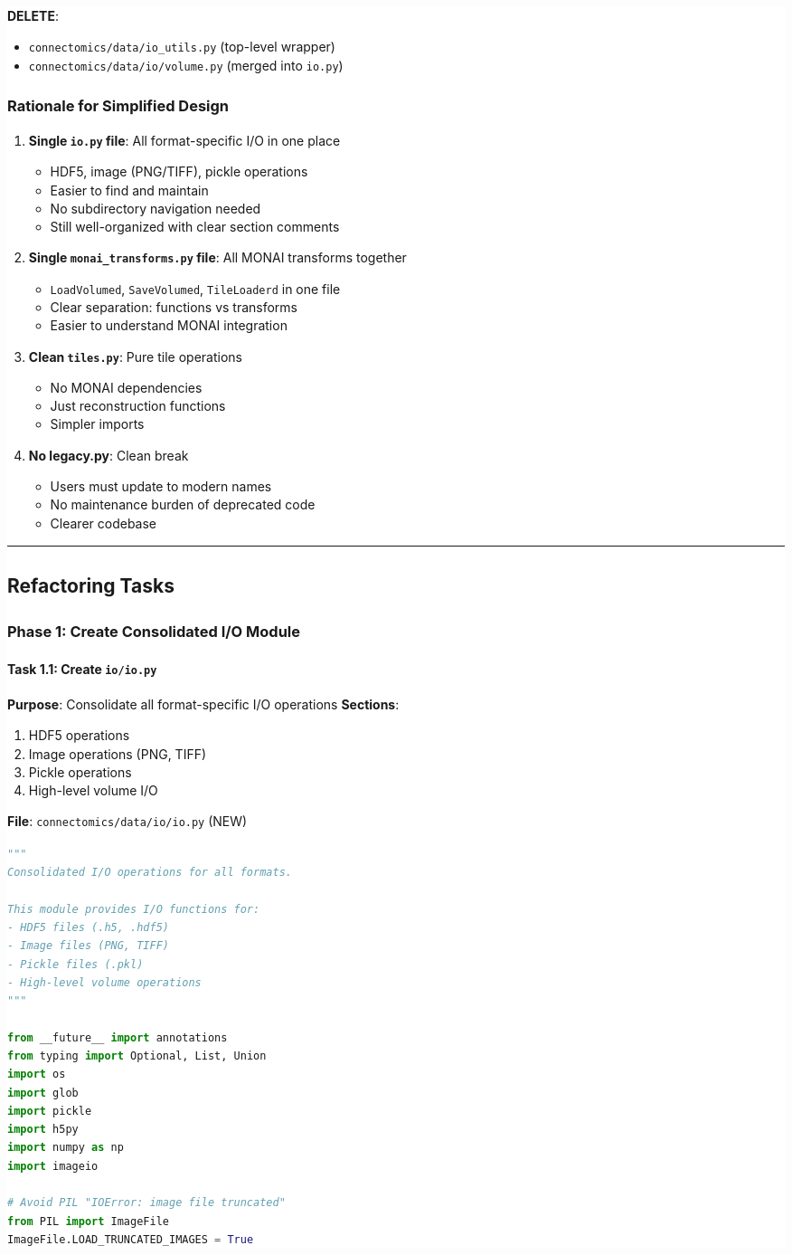**DELETE**:
- `connectomics/data/io_utils.py` (top-level wrapper)
- `connectomics/data/io/volume.py` (merged into `io.py`)

### Rationale for Simplified Design

1. **Single `io.py` file**: All format-specific I/O in one place
   - HDF5, image (PNG/TIFF), pickle operations
   - Easier to find and maintain
   - No subdirectory navigation needed
   - Still well-organized with clear section comments

2. **Single `monai_transforms.py` file**: All MONAI transforms together
   - `LoadVolumed`, `SaveVolumed`, `TileLoaderd` in one file
   - Clear separation: functions vs transforms
   - Easier to understand MONAI integration

3. **Clean `tiles.py`**: Pure tile operations
   - No MONAI dependencies
   - Just reconstruction functions
   - Simpler imports

4. **No legacy.py**: Clean break
   - Users must update to modern names
   - No maintenance burden of deprecated code
   - Clearer codebase

---

## Refactoring Tasks

### Phase 1: Create Consolidated I/O Module

#### Task 1.1: Create `io/io.py`
**Purpose**: Consolidate all format-specific I/O operations
**Sections**:
1. HDF5 operations
2. Image operations (PNG, TIFF)
3. Pickle operations
4. High-level volume I/O

**File**: `connectomics/data/io/io.py` (NEW)

```python
"""
Consolidated I/O operations for all formats.

This module provides I/O functions for:
- HDF5 files (.h5, .hdf5)
- Image files (PNG, TIFF)
- Pickle files (.pkl)
- High-level volume operations
"""

from __future__ import annotations
from typing import Optional, List, Union
import os
import glob
import pickle
import h5py
import numpy as np
import imageio

# Avoid PIL "IOError: image file truncated"
from PIL import ImageFile
ImageFile.LOAD_TRUNCATED_IMAGES = True
```